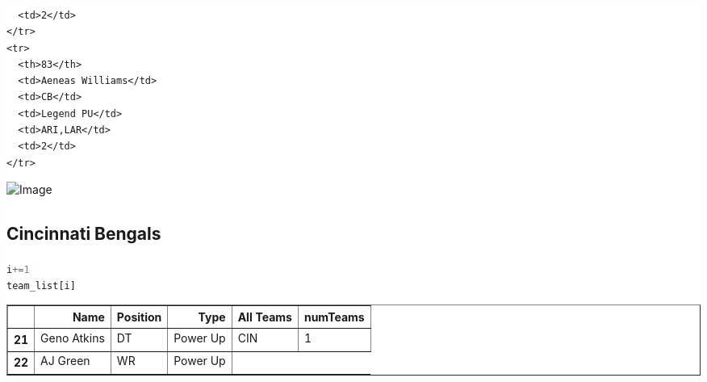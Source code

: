       <td>2</td>
    </tr>
    <tr>
      <th>83</th>
      <td>Aeneas Williams</td>
      <td>CB</td>
      <td>Legend PU</td>
      <td>ARI,LAR</td>
      <td>2</td>
    </tr>
  </tbody>
</table>
</div>



![Image](http://content.sportslogos.net/logos/7/154/thumbs/403.gif)
## Cincinnati Bengals


```python
i+=1
team_list[i]
```




<div>
<style scoped>
    .dataframe tbody tr th:only-of-type {
        vertical-align: middle;
    }

    .dataframe tbody tr th {
        vertical-align: top;
    }

    .dataframe thead th {
        text-align: right;
    }
</style>
<table border="1" class="dataframe">
  <thead>
    <tr style="text-align: right;">
      <th></th>
      <th>Name</th>
      <th>Position</th>
      <th>Type</th>
      <th>All Teams</th>
      <th>numTeams</th>
    </tr>
  </thead>
  <tbody>
    <tr>
      <th>21</th>
      <td>Geno Atkins</td>
      <td>DT</td>
      <td>Power Up</td>
      <td>CIN</td>
      <td>1</td>
    </tr>
    <tr>
      <th>22</th>
      <td>AJ Green</td>
      <td>WR</td>
      <td>Power Up</td>